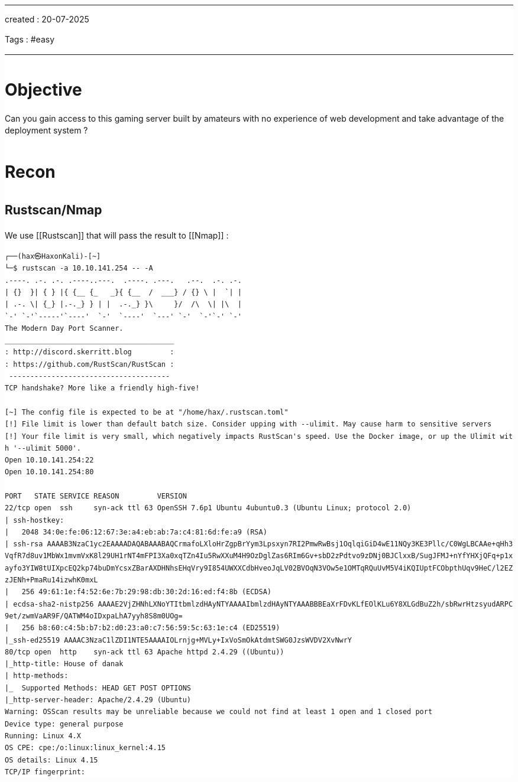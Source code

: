 - - - 
created : 20-07-2025 

Tags : #easy 
- - - 
# Objective

Can you gain access to this gaming server built by amateurs with no experience of web development and take advantage of the deployment system ? 
# Recon
## Rustscan/Nmap

We use [[Rustscan]] that will pass the result to [[Nmap]] :

```
┌──(hax㉿HaxonKali)-[~]
└─$ rustscan -a 10.10.141.254 -- -A 
.----. .-. .-. .----..---.  .----. .---.   .--.  .-. .-.
| {}  }| { } |{ {__ {_   _}{ {__  /  ___} / {} \ |  `| |
| .-. \| {_} |.-._} } | |  .-._} }\     }/  /\  \| |\  |
`-' `-'`-----'`----'  `-'  `----'  `---' `-'  `-'`-' `-'
The Modern Day Port Scanner.
________________________________________
: http://discord.skerritt.blog         :
: https://github.com/RustScan/RustScan :
 --------------------------------------
TCP handshake? More like a friendly high-five!

[~] The config file is expected to be at "/home/hax/.rustscan.toml"
[!] File limit is lower than default batch size. Consider upping with --ulimit. May cause harm to sensitive servers
[!] Your file limit is very small, which negatively impacts RustScan's speed. Use the Docker image, or up the Ulimit with '--ulimit 5000'. 
Open 10.10.141.254:22
Open 10.10.141.254:80

PORT   STATE SERVICE REASON         VERSION
22/tcp open  ssh     syn-ack ttl 63 OpenSSH 7.6p1 Ubuntu 4ubuntu0.3 (Ubuntu Linux; protocol 2.0)
| ssh-hostkey: 
|   2048 34:0e:fe:06:12:67:3e:a4:eb:ab:7a:c4:81:6d:fe:a9 (RSA)
| ssh-rsa AAAAB3NzaC1yc2EAAAADAQABAAABAQCrmafoLXloHrZgpBrYym3Lpsxyn7RI2PmwRwBsj1OqlqiGiD4wE11NQy3KE3Pllc/C0WgLBCAAe+qHh3VqfR7d8uv1MbWx1mvmVxK8l29UH1rNT4mFPI3Xa0xqTZn4Iu5RwXXuM4H9OzDglZas6RIm6Gv+sbD2zPdtvo9zDNj0BJClxxB/SugJFMJ+nYfYHXjQFq+p1xayfo3YIW8tUIXpcEQ2kp74buDmYcsxZBarAXDHNhsEHqVry9I854UWXXCdbHveoJqLV02BVOqN3VOw5e1OMTqRQuUvM5V4iKQIUptFCObpthUqv9HeC/l2EZzJENh+PmaRu14izwhK0mxL
|   256 49:61:1e:f4:52:6e:7b:29:98:db:30:2d:16:ed:f4:8b (ECDSA)
| ecdsa-sha2-nistp256 AAAAE2VjZHNhLXNoYTItbmlzdHAyNTYAAAAIbmlzdHAyNTYAAABBBEaXrFDvKLfEOlKLu6Y8XLGdBuZ2h/sbRwrHtzsyudARPC9et/zwmVaAR9F/QATWM4oIDxpaLhA7yyh8S8m0UOg=
|   256 b8:60:c4:5b:b7:b2:d0:23:a0:c7:56:59:5c:63:1e:c4 (ED25519)
|_ssh-ed25519 AAAAC3NzaC1lZDI1NTE5AAAAIOLrnjg+MVLy+IxVoSmOkAtdmtSWG0JzsWVDV2XvNwrY
80/tcp open  http    syn-ack ttl 63 Apache httpd 2.4.29 ((Ubuntu))
|_http-title: House of danak
| http-methods: 
|_  Supported Methods: HEAD GET POST OPTIONS
|_http-server-header: Apache/2.4.29 (Ubuntu)
Warning: OSScan results may be unreliable because we could not find at least 1 open and 1 closed port
Device type: general purpose
Running: Linux 4.X
OS CPE: cpe:/o:linux:linux_kernel:4.15
OS details: Linux 4.15
TCP/IP fingerprint:
```
